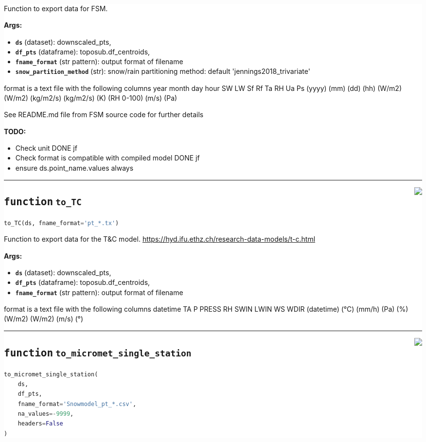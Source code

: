 Function to export data for FSM. 



**Args:**
 
 - <b>`ds`</b> (dataset):  downscaled_pts, 
 - <b>`df_pts`</b> (dataframe):  toposub.df_centroids, 
 - <b>`fname_format`</b> (str pattern):  output format of filename 
 - <b>`snow_partition_method`</b> (str):  snow/rain partitioning method: default 'jennings2018_trivariate' 

format is a text file with the following columns year month  day   hour  SW      LW      Sf         Rf     Ta  RH   Ua    Ps (yyyy) (mm) (dd) (hh)  (W/m2) (W/m2) (kg/m2/s) (kg/m2/s) (K) (RH 0-100) (m/s) (Pa) 

See README.md file from FSM source code for further details 



**TODO:**
 
- Check unit DONE jf 
- Check format is compatible with compiled model DONE jf 
- ensure ds.point_name.values always 


---

<a href="https://github.com/ArcticSnow/TopoPyScale/TopoPyScale/topo_export/to_TC#L1010"><img align="right" style="float:right;" src="https://img.shields.io/badge/-source-cccccc?style=flat-square"></a>

## <kbd>function</kbd> `to_TC`

```python
to_TC(ds, fname_format='pt_*.tx')
```

Function to export data for the T&C model. https://hyd.ifu.ethz.ch/research-data-models/t-c.html 



**Args:**
 
 - <b>`ds`</b> (dataset):  downscaled_pts, 
 - <b>`df_pts`</b> (dataframe):  toposub.df_centroids, 
 - <b>`fname_format`</b> (str pattern):  output format of filename 

format is a text file with the following columns datetime    TA  P       PRESS RH  SWIN    LWIN    WS   WDIR (datetime) (°C) (mm/h)  (Pa)  (%) (W/m2)  (W/m2)  (m/s) (°) 


---

<a href="https://github.com/ArcticSnow/TopoPyScale/TopoPyScale/topo_export/to_micromet_single_station#L1053"><img align="right" style="float:right;" src="https://img.shields.io/badge/-source-cccccc?style=flat-square"></a>

## <kbd>function</kbd> `to_micromet_single_station`

```python
to_micromet_single_station(
    ds,
    df_pts,
    fname_format='Snowmodel_pt_*.csv',
    na_values=-9999,
    headers=False
)
```
